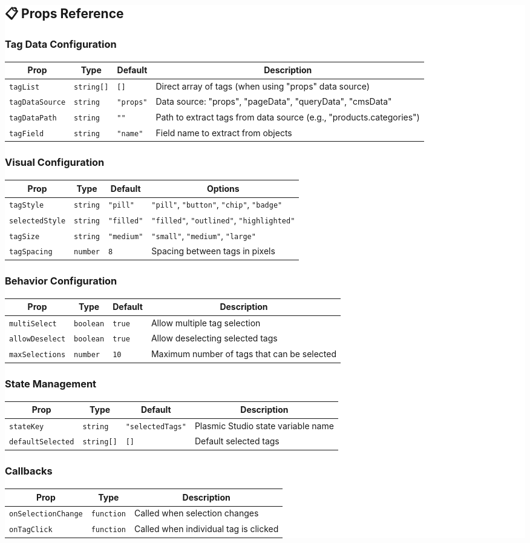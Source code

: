 ## 📋 Props Reference

### Tag Data Configuration

| Prop | Type | Default | Description |
|------|------|---------|-------------|
| `tagList` | `string[]` | `[]` | Direct array of tags (when using "props" data source) |
| `tagDataSource` | `string` | `"props"` | Data source: "props", "pageData", "queryData", "cmsData" |
| `tagDataPath` | `string` | `""` | Path to extract tags from data source (e.g., "products.categories") |
| `tagField` | `string` | `"name"` | Field name to extract from objects |

### Visual Configuration

| Prop | Type | Default | Options |
|------|------|---------|---------|
| `tagStyle` | `string` | `"pill"` | `"pill"`, `"button"`, `"chip"`, `"badge"` |
| `selectedStyle` | `string` | `"filled"` | `"filled"`, `"outlined"`, `"highlighted"` |
| `tagSize` | `string` | `"medium"` | `"small"`, `"medium"`, `"large"` |
| `tagSpacing` | `number` | `8` | Spacing between tags in pixels |

### Behavior Configuration

| Prop | Type | Default | Description |
|------|------|---------|-------------|
| `multiSelect` | `boolean` | `true` | Allow multiple tag selection |
| `allowDeselect` | `boolean` | `true` | Allow deselecting selected tags |
| `maxSelections` | `number` | `10` | Maximum number of tags that can be selected |

### State Management

| Prop | Type | Default | Description |
|------|------|---------|-------------|
| `stateKey` | `string` | `"selectedTags"` | Plasmic Studio state variable name |
| `defaultSelected` | `string[]` | `[]` | Default selected tags |

### Callbacks

| Prop | Type | Description |
|------|------|-------------|
| `onSelectionChange` | `function` | Called when selection changes |
| `onTagClick` | `function` | Called when individual tag is clicked |
